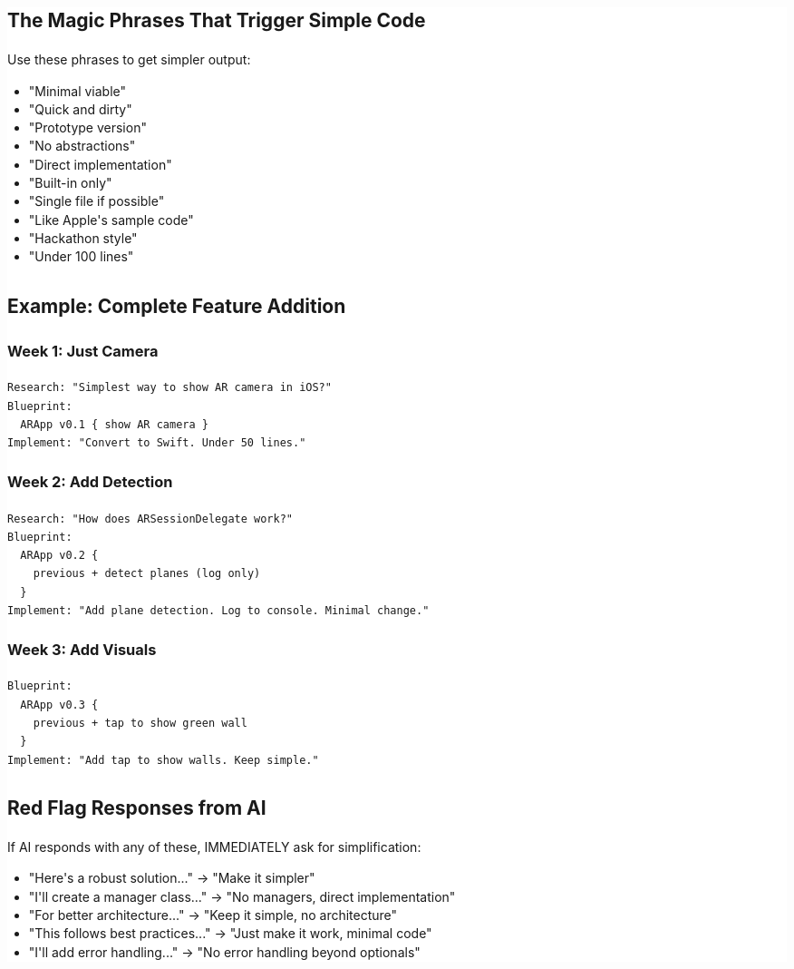 ## The Magic Phrases That Trigger Simple Code

Use these phrases to get simpler output:

- "Minimal viable"
- "Quick and dirty"
- "Prototype version"
- "No abstractions"
- "Direct implementation"
- "Built-in only"
- "Single file if possible"
- "Like Apple's sample code"
- "Hackathon style"
- "Under 100 lines"

## Example: Complete Feature Addition

### Week 1: Just Camera
```
Research: "Simplest way to show AR camera in iOS?"
Blueprint:
  ARApp v0.1 { show AR camera }
Implement: "Convert to Swift. Under 50 lines."
```

### Week 2: Add Detection
```
Research: "How does ARSessionDelegate work?"
Blueprint:
  ARApp v0.2 {
    previous + detect planes (log only)
  }
Implement: "Add plane detection. Log to console. Minimal change."
```

### Week 3: Add Visuals
```
Blueprint:
  ARApp v0.3 {
    previous + tap to show green wall
  }
Implement: "Add tap to show walls. Keep simple."
```

## Red Flag Responses from AI

If AI responds with any of these, IMMEDIATELY ask for simplification:

- "Here's a robust solution..." → "Make it simpler"
- "I'll create a manager class..." → "No managers, direct implementation"
- "For better architecture..." → "Keep it simple, no architecture"
- "This follows best practices..." → "Just make it work, minimal code"
- "I'll add error handling..." → "No error handling beyond optionals"
